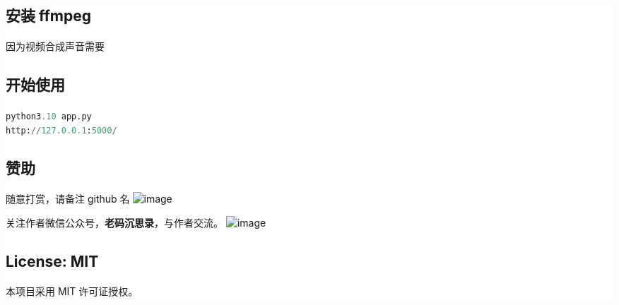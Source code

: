## 安装 ffmpeg

因为视频合成声音需要

## 开始使用

```python
python3.10 app.py
http://127.0.0.1:5000/
```

## 赞助

随意打赏，请备注 github 名
<img width="200" alt="image" src="https://github.com/bravekingzhang/react-ai-chat/assets/4476322/7c457992-a0bc-49a3-9bd6-f23b5f1a595e">

关注作者微信公众号，**老码沉思录**，与作者交流。
<img width="200" alt="image" src="https://raw.githubusercontent.com/bravekingzhang/pic_go/master/2024/03/29/1711677809867-40f26109-8ac4-45de-b8b2-cbf78ad09cff.png">

## License: MIT

本项目采用 MIT 许可证授权。
